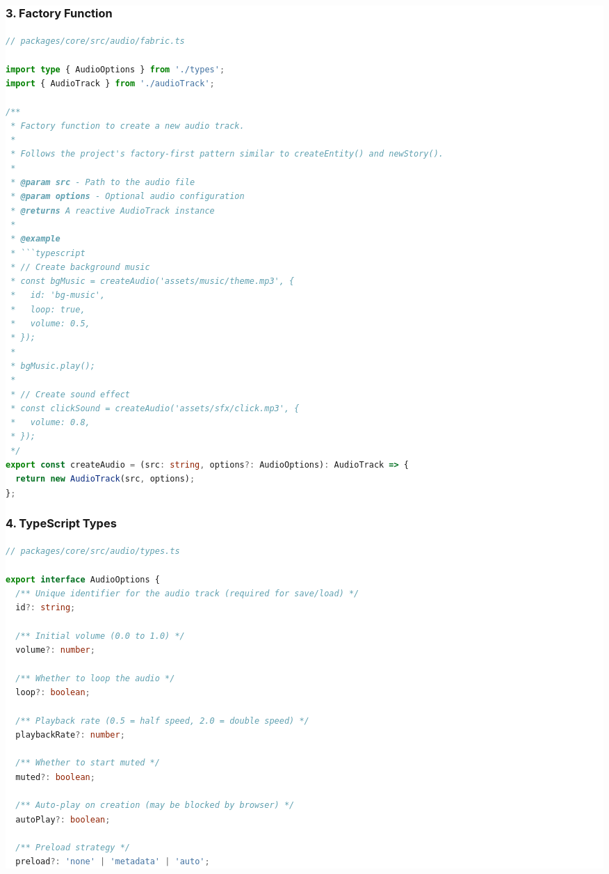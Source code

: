 
### 3. Factory Function

```typescript
// packages/core/src/audio/fabric.ts

import type { AudioOptions } from './types';
import { AudioTrack } from './audioTrack';

/**
 * Factory function to create a new audio track.
 *
 * Follows the project's factory-first pattern similar to createEntity() and newStory().
 *
 * @param src - Path to the audio file
 * @param options - Optional audio configuration
 * @returns A reactive AudioTrack instance
 *
 * @example
 * ```typescript
 * // Create background music
 * const bgMusic = createAudio('assets/music/theme.mp3', {
 *   id: 'bg-music',
 *   loop: true,
 *   volume: 0.5,
 * });
 *
 * bgMusic.play();
 *
 * // Create sound effect
 * const clickSound = createAudio('assets/sfx/click.mp3', {
 *   volume: 0.8,
 * });
 */
export const createAudio = (src: string, options?: AudioOptions): AudioTrack => {
  return new AudioTrack(src, options);
};
```

### 4. TypeScript Types

```typescript
// packages/core/src/audio/types.ts

export interface AudioOptions {
  /** Unique identifier for the audio track (required for save/load) */
  id?: string;

  /** Initial volume (0.0 to 1.0) */
  volume?: number;

  /** Whether to loop the audio */
  loop?: boolean;

  /** Playback rate (0.5 = half speed, 2.0 = double speed) */
  playbackRate?: number;

  /** Whether to start muted */
  muted?: boolean;

  /** Auto-play on creation (may be blocked by browser) */
  autoPlay?: boolean;

  /** Preload strategy */
  preload?: 'none' | 'metadata' | 'auto';
```
